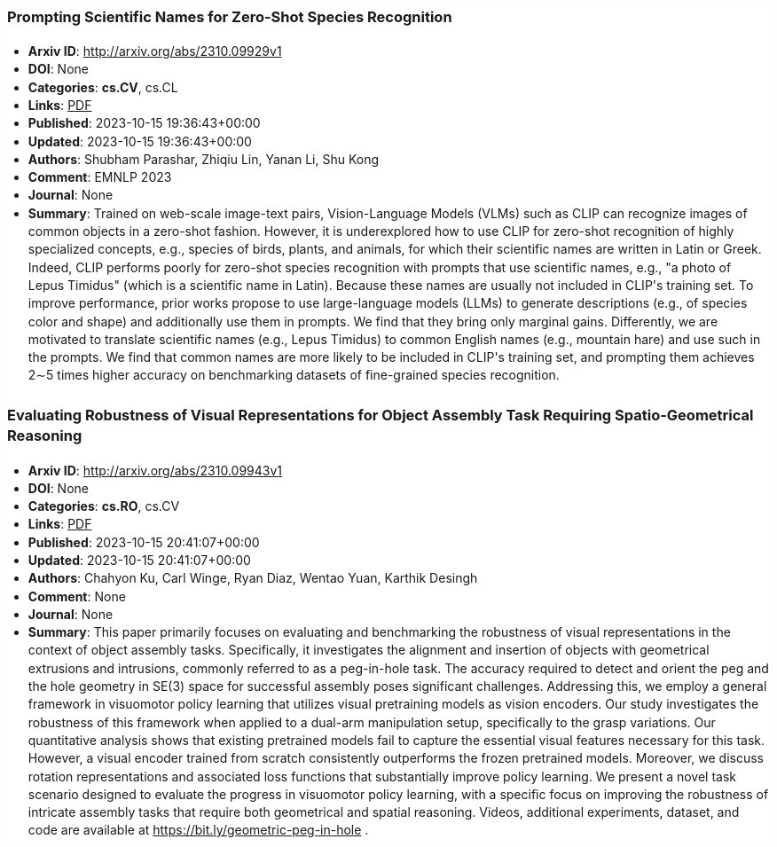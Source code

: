 

### Prompting Scientific Names for Zero-Shot Species Recognition
- **Arxiv ID**: http://arxiv.org/abs/2310.09929v1
- **DOI**: None
- **Categories**: **cs.CV**, cs.CL
- **Links**: [PDF](http://arxiv.org/pdf/2310.09929v1)
- **Published**: 2023-10-15 19:36:43+00:00
- **Updated**: 2023-10-15 19:36:43+00:00
- **Authors**: Shubham Parashar, Zhiqiu Lin, Yanan Li, Shu Kong
- **Comment**: EMNLP 2023
- **Journal**: None
- **Summary**: Trained on web-scale image-text pairs, Vision-Language Models (VLMs) such as CLIP can recognize images of common objects in a zero-shot fashion. However, it is underexplored how to use CLIP for zero-shot recognition of highly specialized concepts, e.g., species of birds, plants, and animals, for which their scientific names are written in Latin or Greek. Indeed, CLIP performs poorly for zero-shot species recognition with prompts that use scientific names, e.g., "a photo of Lepus Timidus" (which is a scientific name in Latin). Because these names are usually not included in CLIP's training set. To improve performance, prior works propose to use large-language models (LLMs) to generate descriptions (e.g., of species color and shape) and additionally use them in prompts. We find that they bring only marginal gains. Differently, we are motivated to translate scientific names (e.g., Lepus Timidus) to common English names (e.g., mountain hare) and use such in the prompts. We find that common names are more likely to be included in CLIP's training set, and prompting them achieves 2$\sim$5 times higher accuracy on benchmarking datasets of fine-grained species recognition.



### Evaluating Robustness of Visual Representations for Object Assembly Task Requiring Spatio-Geometrical Reasoning
- **Arxiv ID**: http://arxiv.org/abs/2310.09943v1
- **DOI**: None
- **Categories**: **cs.RO**, cs.CV
- **Links**: [PDF](http://arxiv.org/pdf/2310.09943v1)
- **Published**: 2023-10-15 20:41:07+00:00
- **Updated**: 2023-10-15 20:41:07+00:00
- **Authors**: Chahyon Ku, Carl Winge, Ryan Diaz, Wentao Yuan, Karthik Desingh
- **Comment**: None
- **Journal**: None
- **Summary**: This paper primarily focuses on evaluating and benchmarking the robustness of visual representations in the context of object assembly tasks. Specifically, it investigates the alignment and insertion of objects with geometrical extrusions and intrusions, commonly referred to as a peg-in-hole task. The accuracy required to detect and orient the peg and the hole geometry in SE(3) space for successful assembly poses significant challenges. Addressing this, we employ a general framework in visuomotor policy learning that utilizes visual pretraining models as vision encoders. Our study investigates the robustness of this framework when applied to a dual-arm manipulation setup, specifically to the grasp variations. Our quantitative analysis shows that existing pretrained models fail to capture the essential visual features necessary for this task. However, a visual encoder trained from scratch consistently outperforms the frozen pretrained models. Moreover, we discuss rotation representations and associated loss functions that substantially improve policy learning. We present a novel task scenario designed to evaluate the progress in visuomotor policy learning, with a specific focus on improving the robustness of intricate assembly tasks that require both geometrical and spatial reasoning. Videos, additional experiments, dataset, and code are available at https://bit.ly/geometric-peg-in-hole .
